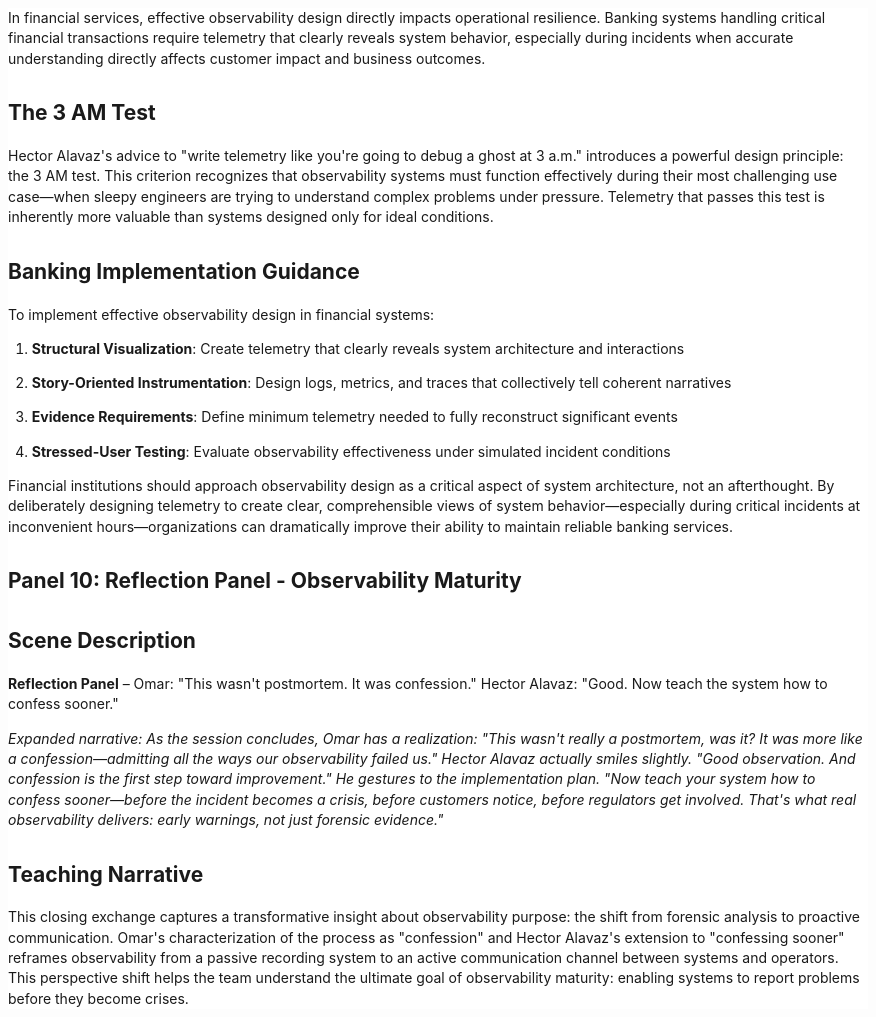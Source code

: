 In financial services, effective observability design directly impacts operational resilience. Banking systems handling critical financial transactions require telemetry that clearly reveals system behavior, especially during incidents when accurate understanding directly affects customer impact and business outcomes.

## The 3 AM Test

Hector Alavaz's advice to "write telemetry like you're going to debug a ghost at 3 a.m." introduces a powerful design principle: the 3 AM test. This criterion recognizes that observability systems must function effectively during their most challenging use case—when sleepy engineers are trying to understand complex problems under pressure. Telemetry that passes this test is inherently more valuable than systems designed only for ideal conditions.

## Banking Implementation Guidance

To implement effective observability design in financial systems:

1. **Structural Visualization**: Create telemetry that clearly reveals system architecture and interactions

2. **Story-Oriented Instrumentation**: Design logs, metrics, and traces that collectively tell coherent narratives

3. **Evidence Requirements**: Define minimum telemetry needed to fully reconstruct significant events

4. **Stressed-User Testing**: Evaluate observability effectiveness under simulated incident conditions

Financial institutions should approach observability design as a critical aspect of system architecture, not an afterthought. By deliberately designing telemetry to create clear, comprehensible views of system behavior—especially during critical incidents at inconvenient hours—organizations can dramatically improve their ability to maintain reliable banking services.

## Panel 10: Reflection Panel - Observability Maturity

## Scene Description

**Reflection Panel** – Omar: "This wasn't postmortem. It was confession." Hector Alavaz: "Good. Now teach the system how to confess sooner."

*Expanded narrative: As the session concludes, Omar has a realization: "This wasn't really a postmortem, was it? It was more like a confession—admitting all the ways our observability failed us." Hector Alavaz actually smiles slightly. "Good observation. And confession is the first step toward improvement." He gestures to the implementation plan. "Now teach your system how to confess sooner—before the incident becomes a crisis, before customers notice, before regulators get involved. That's what real observability delivers: early warnings, not just forensic evidence."*

## Teaching Narrative

This closing exchange captures a transformative insight about observability purpose: the shift from forensic analysis to proactive communication. Omar's characterization of the process as "confession" and Hector Alavaz's extension to "confessing sooner" reframes observability from a passive recording system to an active communication channel between systems and operators. This perspective shift helps the team understand the ultimate goal of observability maturity: enabling systems to report problems before they become crises.
